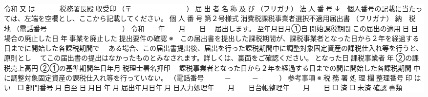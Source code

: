 令和
又 は
 　　　 税務署長殿
収受印
（〒　　　－　　　　）
届
出
者
名 称 及 び
（フリガナ）
法 人 番 号
↓　個人番号の記載に当たっては、左端を空欄とし、ここから記載してください。
個 人 番 号
第２号様式
消費税課税事業者選択不適用届出書
（フリガナ）
納　税 地
（電話番号　　　－　　　－　　　）
令和　　年　　月　　日
　届出します。
至年月日月①自
開始課税期間
この届出の適用
日
日
場合の廃止した日
年
事業を廃止した
提出要件の確認
※　この届出書を提出した課税期間が、課税事業者となった日から２年を経過する日までに開始した各課税期間で
　ある場合、この届出書提出後、届出を行った課税期間中に調整対象固定資産の課税仕入れ等を行うと、原則とし
　てこの届出書の提出はなかったものとみなされます。詳しくは、裏面をご確認ください。
となった日
課税事業者
年
②の課税売上高円
②①の基準期間年日年月
税理士署名押印
　課税事業者となった日から２年を経過する日までの間に開始した各課税期間
中に調整対象固定資産の課税仕入れ等を行っていない。
（電話番号　　　－　　　－　　　）
参考事項
※
税
務
署
処
理
欄
整理番号
印
はい　□
部門番号
月
自至
日
月日
年
月
届出年月日年 月 日入力処理年　　月　　日台帳整理年　　月　　日
□ 済
□ 未済
確認
書類